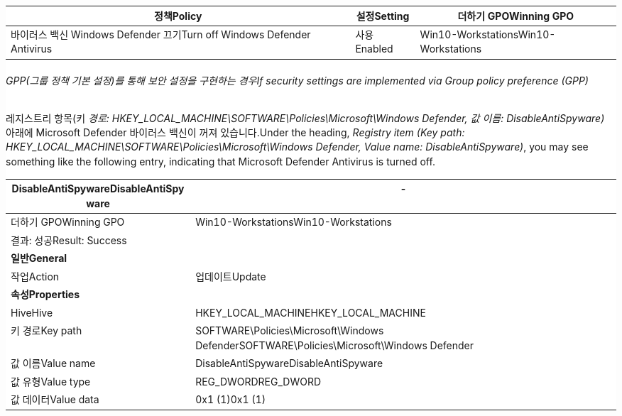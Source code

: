 <span data-ttu-id="dc600-154">정책</span><span class="sxs-lookup"><span data-stu-id="dc600-154">Policy</span></span> | <span data-ttu-id="dc600-155">설정</span><span class="sxs-lookup"><span data-stu-id="dc600-155">Setting</span></span> | <span data-ttu-id="dc600-156">더하기 GPO</span><span class="sxs-lookup"><span data-stu-id="dc600-156">Winning GPO</span></span>
-|-|-
<span data-ttu-id="dc600-157">바이러스 백신 Windows Defender 끄기</span><span class="sxs-lookup"><span data-stu-id="dc600-157">Turn off Windows Defender Antivirus</span></span> | <span data-ttu-id="dc600-158">사용</span><span class="sxs-lookup"><span data-stu-id="dc600-158">Enabled</span></span> | <span data-ttu-id="dc600-159">Win10-Workstations</span><span class="sxs-lookup"><span data-stu-id="dc600-159">Win10-Workstations</span></span>

###### <a name="if-security-settings-are-implemented-via-group-policy-preference-gpp"></a><span data-ttu-id="dc600-160">GPP(그룹 정책 기본 설정)를 통해 보안 설정을 구현하는 경우</span><span class="sxs-lookup"><span data-stu-id="dc600-160">If security settings are implemented via Group policy preference (GPP)</span></span>

<span data-ttu-id="dc600-161">레지스트리 항목(키 *경로: HKEY_LOCAL_MACHINE\SOFTWARE\Policies\Microsoft\Windows Defender, 값 이름: DisableAntiSpyware)* 아래에 Microsoft Defender 바이러스 백신이 꺼져 있습니다.</span><span class="sxs-lookup"><span data-stu-id="dc600-161">Under the heading, *Registry item (Key path: HKEY_LOCAL_MACHINE\SOFTWARE\Policies\Microsoft\Windows Defender, Value name: DisableAntiSpyware)*, you may see something like the following entry, indicating that Microsoft Defender Antivirus is turned off.</span></span>

<span data-ttu-id="dc600-162">DisableAntiSpyware</span><span class="sxs-lookup"><span data-stu-id="dc600-162">DisableAntiSpyware</span></span> | -
-|-
<span data-ttu-id="dc600-163">더하기 GPO</span><span class="sxs-lookup"><span data-stu-id="dc600-163">Winning GPO</span></span> | <span data-ttu-id="dc600-164">Win10-Workstations</span><span class="sxs-lookup"><span data-stu-id="dc600-164">Win10-Workstations</span></span>
<span data-ttu-id="dc600-165">결과: 성공</span><span class="sxs-lookup"><span data-stu-id="dc600-165">Result: Success</span></span> | 
<span data-ttu-id="dc600-166">**일반**</span><span class="sxs-lookup"><span data-stu-id="dc600-166">**General**</span></span> | 
<span data-ttu-id="dc600-167">작업</span><span class="sxs-lookup"><span data-stu-id="dc600-167">Action</span></span> | <span data-ttu-id="dc600-168">업데이트</span><span class="sxs-lookup"><span data-stu-id="dc600-168">Update</span></span>
<span data-ttu-id="dc600-169">**속성**</span><span class="sxs-lookup"><span data-stu-id="dc600-169">**Properties**</span></span> | 
<span data-ttu-id="dc600-170">Hive</span><span class="sxs-lookup"><span data-stu-id="dc600-170">Hive</span></span> | <span data-ttu-id="dc600-171">HKEY_LOCAL_MACHINE</span><span class="sxs-lookup"><span data-stu-id="dc600-171">HKEY_LOCAL_MACHINE</span></span>
<span data-ttu-id="dc600-172">키 경로</span><span class="sxs-lookup"><span data-stu-id="dc600-172">Key path</span></span> | <span data-ttu-id="dc600-173">SOFTWARE\Policies\Microsoft\Windows Defender</span><span class="sxs-lookup"><span data-stu-id="dc600-173">SOFTWARE\Policies\Microsoft\Windows Defender</span></span>
<span data-ttu-id="dc600-174">값 이름</span><span class="sxs-lookup"><span data-stu-id="dc600-174">Value name</span></span> | <span data-ttu-id="dc600-175">DisableAntiSpyware</span><span class="sxs-lookup"><span data-stu-id="dc600-175">DisableAntiSpyware</span></span>
<span data-ttu-id="dc600-176">값 유형</span><span class="sxs-lookup"><span data-stu-id="dc600-176">Value type</span></span> | <span data-ttu-id="dc600-177">REG_DWORD</span><span class="sxs-lookup"><span data-stu-id="dc600-177">REG_DWORD</span></span>
<span data-ttu-id="dc600-178">값 데이터</span><span class="sxs-lookup"><span data-stu-id="dc600-178">Value data</span></span> | <span data-ttu-id="dc600-179">0x1 (1)</span><span class="sxs-lookup"><span data-stu-id="dc600-179">0x1 (1)</span></span>
